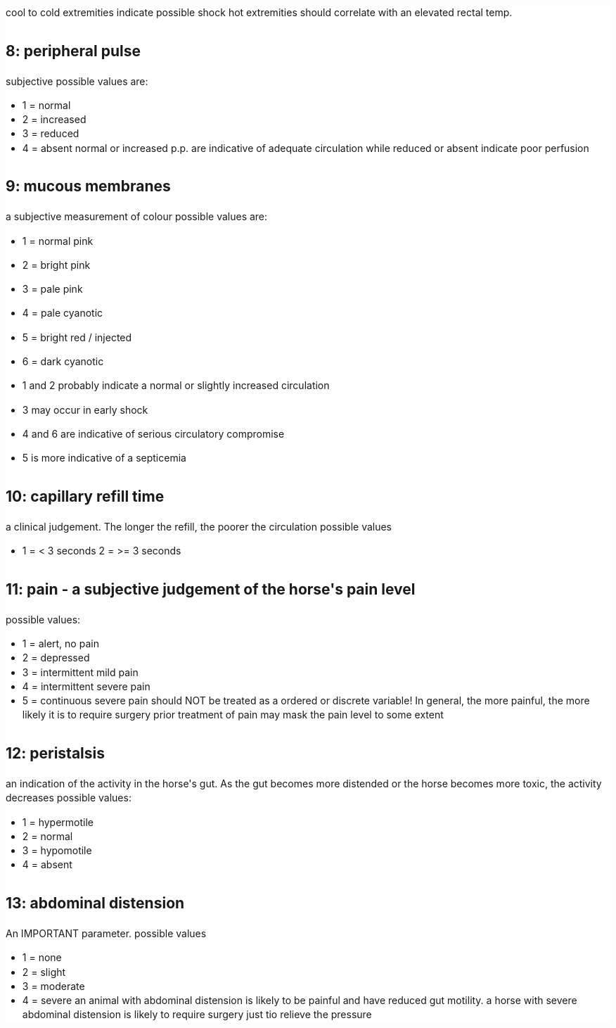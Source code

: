 cool to cold extremities indicate possible shock
hot extremities should correlate with an elevated rectal temp.
## 8: peripheral pulse
subjective
possible values are:
- 1 = normal
- 2 = increased
- 3 = reduced
- 4 = absent
normal or increased p.p. are indicative of adequate circulation while reduced or absent indicate poor perfusion
## 9: mucous membranes
a subjective measurement of colour
possible values are:
- 1 = normal pink
- 2 = bright pink
- 3 = pale pink
- 4 = pale cyanotic
- 5 = bright red / injected
- 6 = dark cyanotic
  
- 1 and 2 probably indicate a normal or slightly increased circulation
- 3 may occur in early shock
- 4 and 6 are indicative of serious circulatory compromise
- 5 is more indicative of a septicemia
## 10: capillary refill time
a clinical judgement. The longer the refill, the poorer the circulation
possible values
- 1 = < 3 seconds 2 = >= 3 seconds
## 11: pain - a subjective judgement of the horse's pain level
possible values:
- 1 = alert, no pain
- 2 = depressed
- 3 = intermittent mild pain
- 4 = intermittent severe pain
- 5 = continuous severe pain
should NOT be treated as a ordered or discrete variable!
In general, the more painful, the more likely it is to require surgery
prior treatment of pain may mask the pain level to some extent
## 12: peristalsis
an indication of the activity in the horse's gut. As the gut becomes more distended or the horse becomes more toxic, the activity decreases
possible values:
- 1 = hypermotile
- 2 = normal
- 3 = hypomotile
- 4 = absent
## 13: abdominal distension
An IMPORTANT parameter.
possible values
- 1 = none
- 2 = slight
- 3 = moderate
- 4 = severe
an animal with abdominal distension is likely to be painful and have reduced gut motility.
a horse with severe abdominal distension is likely to require surgery just tio relieve the pressure
